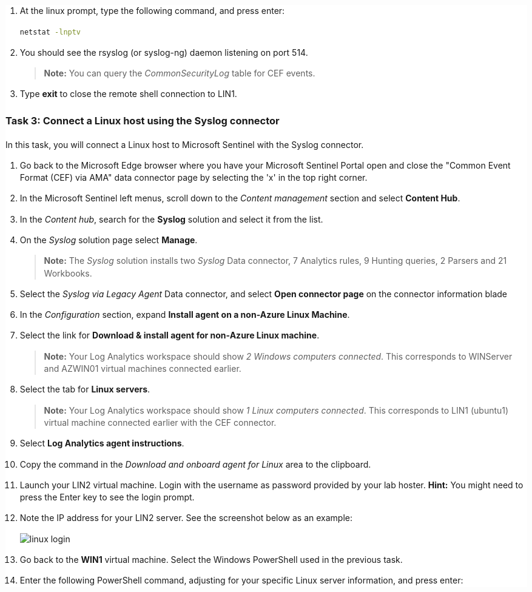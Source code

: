 1. At the linux prompt, type the following command, and press enter:

    ```cmd
    netstat -lnptv
    ```

1. You should see the rsyslog (or syslog-ng) daemon listening on port 514.

    >**Note:** You can query the *CommonSecurityLog* table for CEF events.

1. Type **exit** to close the remote shell connection to LIN1.

### Task 3: Connect a Linux host using the Syslog connector

In this task, you will connect a Linux host to Microsoft Sentinel with the Syslog connector.

1. Go back to the Microsoft Edge browser where you have your Microsoft Sentinel Portal open and close the "Common Event Format (CEF) via AMA" data connector page by selecting the 'x' in the top right corner.

1. In the Microsoft Sentinel left menus, scroll down to the *Content management* section and select **Content Hub**.

1. In the *Content hub*, search for the **Syslog** solution and select it from the list.

1. On the *Syslog* solution page select **Manage**.

    >**Note:** The *Syslog* solution installs two *Syslog* Data connector, 7 Analytics rules, 9 Hunting queries, 2 Parsers and 21 Workbooks.

1. Select the *Syslog via Legacy Agent* Data connector, and select **Open connector page** on the connector information blade

1. In the *Configuration* section, expand **Install agent on a non-Azure Linux Machine**.

1. Select the link for **Download & install agent for non-Azure Linux machine**.

    >**Note:** Your Log Analytics workspace should show *2 Windows computers connected*. This corresponds to WINServer and AZWIN01 virtual machines connected earlier.

1. Select the tab for **Linux servers**.

    >**Note:** Your Log Analytics workspace should show *1 Linux computers connected*. This corresponds to LIN1 (ubuntu1) virtual machine connected earlier with the CEF connector.

1. Select **Log Analytics agent instructions**.

1. Copy the command in the *Download and onboard agent for Linux* area to the clipboard.

1. Launch your LIN2 virtual machine. Login with the username as password provided by your lab hoster. **Hint:** You might need to press the Enter key to see the login prompt.

1. Note the IP address for your LIN2 server. See the screenshot below as an example:

    ![linux login](../Media/LinuxLoginExample.png)

1. Go back to the **WIN1** virtual machine. Select the Windows PowerShell used in the previous task.

1. Enter the following PowerShell command, adjusting for your specific Linux server information, and press enter:
